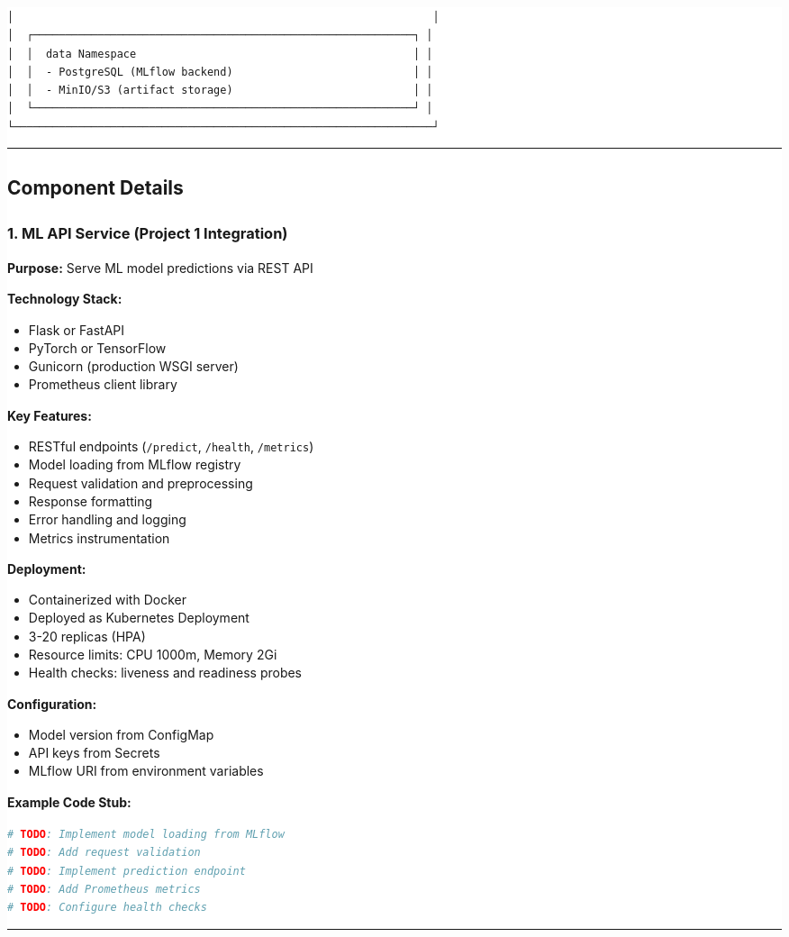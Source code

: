 ```
│                                                                 │
│  ┌───────────────────────────────────────────────────────────┐ │
│  │  data Namespace                                           │ │
│  │  - PostgreSQL (MLflow backend)                            │ │
│  │  - MinIO/S3 (artifact storage)                            │ │
│  └───────────────────────────────────────────────────────────┘ │
└─────────────────────────────────────────────────────────────────┘
```

---

## Component Details

### 1. ML API Service (Project 1 Integration)

**Purpose:** Serve ML model predictions via REST API

**Technology Stack:**
- Flask or FastAPI
- PyTorch or TensorFlow
- Gunicorn (production WSGI server)
- Prometheus client library

**Key Features:**
- RESTful endpoints (`/predict`, `/health`, `/metrics`)
- Model loading from MLflow registry
- Request validation and preprocessing
- Response formatting
- Error handling and logging
- Metrics instrumentation

**Deployment:**
- Containerized with Docker
- Deployed as Kubernetes Deployment
- 3-20 replicas (HPA)
- Resource limits: CPU 1000m, Memory 2Gi
- Health checks: liveness and readiness probes

**Configuration:**
- Model version from ConfigMap
- API keys from Secrets
- MLflow URI from environment variables

**Example Code Stub:**
```python
# TODO: Implement model loading from MLflow
# TODO: Add request validation
# TODO: Implement prediction endpoint
# TODO: Add Prometheus metrics
# TODO: Configure health checks
```

---
